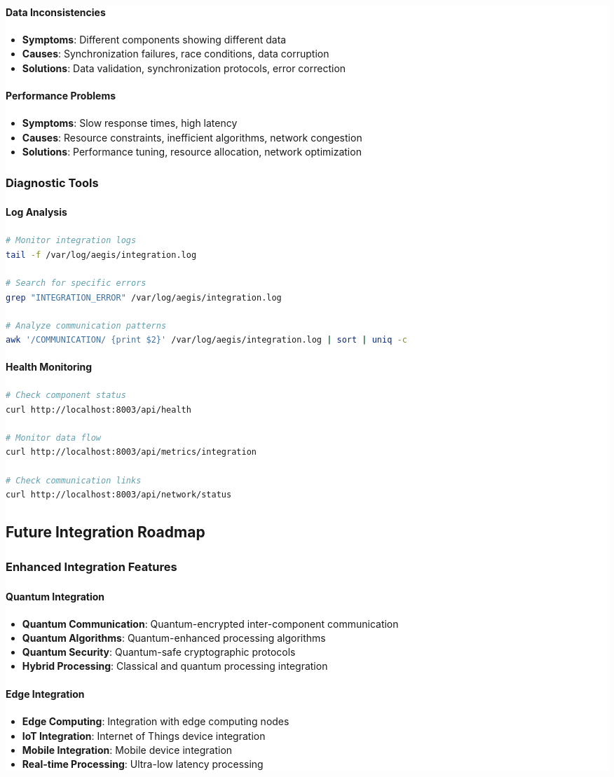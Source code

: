 #### Data Inconsistencies
- **Symptoms**: Different components showing different data
- **Causes**: Synchronization failures, race conditions, data corruption
- **Solutions**: Data validation, synchronization protocols, error correction

#### Performance Problems
- **Symptoms**: Slow response times, high latency
- **Causes**: Resource constraints, inefficient algorithms, network congestion
- **Solutions**: Performance tuning, resource allocation, network optimization

### Diagnostic Tools

#### Log Analysis
```bash
# Monitor integration logs
tail -f /var/log/aegis/integration.log

# Search for specific errors
grep "INTEGRATION_ERROR" /var/log/aegis/integration.log

# Analyze communication patterns
awk '/COMMUNICATION/ {print $2}' /var/log/aegis/integration.log | sort | uniq -c
```

#### Health Monitoring
```bash
# Check component status
curl http://localhost:8003/api/health

# Monitor data flow
curl http://localhost:8003/api/metrics/integration

# Check communication links
curl http://localhost:8003/api/network/status
```

## Future Integration Roadmap

### Enhanced Integration Features

#### Quantum Integration
- **Quantum Communication**: Quantum-encrypted inter-component communication
- **Quantum Algorithms**: Quantum-enhanced processing algorithms
- **Quantum Security**: Quantum-safe cryptographic protocols
- **Hybrid Processing**: Classical and quantum processing integration

#### Edge Integration
- **Edge Computing**: Integration with edge computing nodes
- **IoT Integration**: Internet of Things device integration
- **Mobile Integration**: Mobile device integration
- **Real-time Processing**: Ultra-low latency processing
